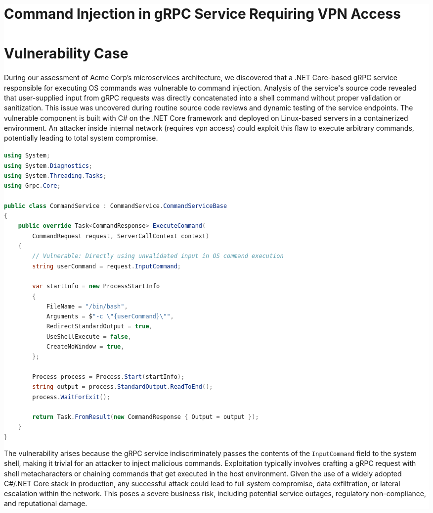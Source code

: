 # Command Injection in gRPC Service Requiring VPN Access

# Vulnerability Case
During our assessment of Acme Corp’s microservices architecture, we discovered that a .NET Core-based gRPC service responsible for executing OS commands was vulnerable to command injection. Analysis of the service's source code revealed that user-supplied input from gRPC requests was directly concatenated into a shell command without proper validation or sanitization. This issue was uncovered during routine source code reviews and dynamic testing of the service endpoints. The vulnerable component is built with C# on the .NET Core framework and deployed on Linux-based servers in a containerized environment. An attacker inside internal network (requires vpn access) could exploit this flaw to execute arbitrary commands, potentially leading to total system compromise.

```csharp
using System;
using System.Diagnostics;
using System.Threading.Tasks;
using Grpc.Core;

public class CommandService : CommandService.CommandServiceBase
{
    public override Task<CommandResponse> ExecuteCommand(
        CommandRequest request, ServerCallContext context)
    {
        // Vulnerable: Directly using unvalidated input in OS command execution
        string userCommand = request.InputCommand;
        
        var startInfo = new ProcessStartInfo
        {
            FileName = "/bin/bash",
            Arguments = $"-c \"{userCommand}\"",
            RedirectStandardOutput = true,
            UseShellExecute = false,
            CreateNoWindow = true,
        };
        
        Process process = Process.Start(startInfo);
        string output = process.StandardOutput.ReadToEnd();
        process.WaitForExit();
        
        return Task.FromResult(new CommandResponse { Output = output });
    }
}
```

The vulnerability arises because the gRPC service indiscriminately passes the contents of the `InputCommand` field to the system shell, making it trivial for an attacker to inject malicious commands. Exploitation typically involves crafting a gRPC request with shell metacharacters or chaining commands that get executed in the host environment. Given the use of a widely adopted C#/.NET Core stack in production, any successful attack could lead to full system compromise, data exfiltration, or lateral escalation within the network. This poses a severe business risk, including potential service outages, regulatory non-compliance, and reputational damage.
